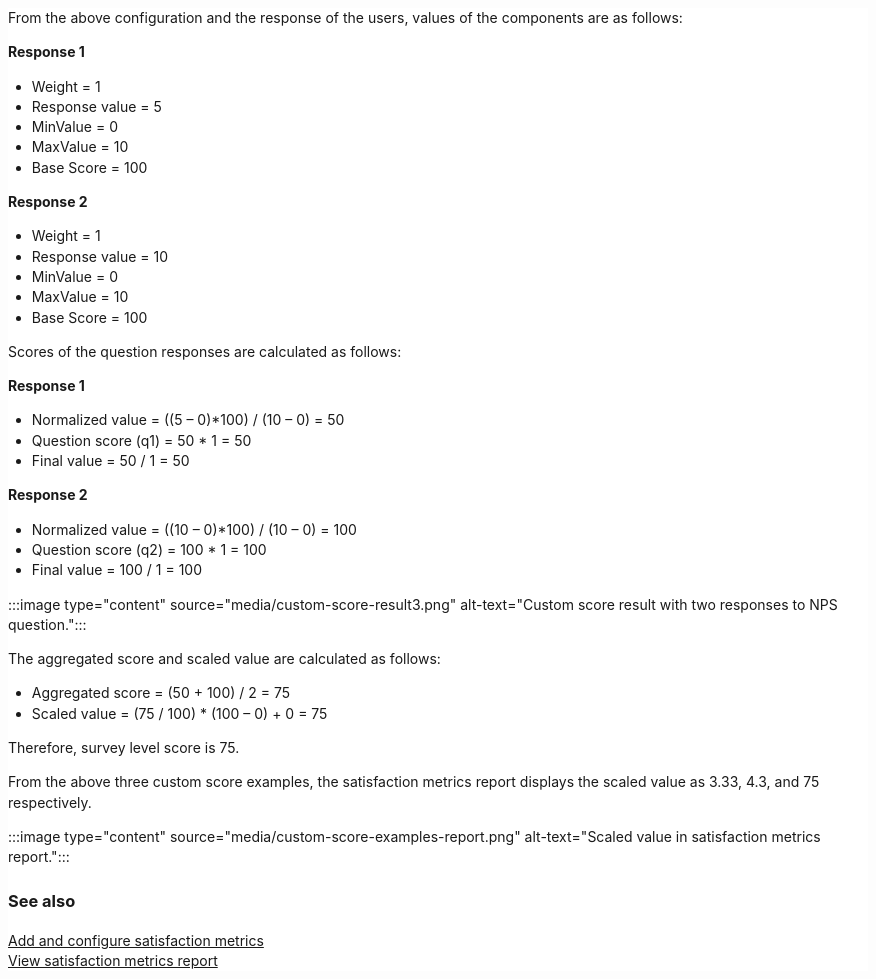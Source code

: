 From the above configuration and the response of the users, values of the components are as follows:

**Response 1**

- Weight = 1 
- Response value = 5   
- MinValue = 0 
- MaxValue = 10 
- Base Score = 100 

**Response 2**

- Weight = 1
- Response value = 10
- MinValue = 0
- MaxValue = 10
- Base Score = 100

Scores of the question responses are calculated as follows:

**Response 1**

- Normalized value = ((5 – 0)*100) / (10 – 0) = 50
- Question score (q1) = 50 * 1 = 50
- Final value = 50 / 1 = 50

**Response 2**

- Normalized value = ((10 – 0)*100) / (10 – 0) = 100
- Question score (q2) = 100 * 1 = 100
- Final value = 100 / 1 = 100

:::image type="content" source="media/custom-score-result3.png" alt-text="Custom score result with two responses to NPS question.":::

The aggregated score and scaled value are calculated as follows:

- Aggregated score = (50 + 100) / 2 = 75
- Scaled value = (75 / 100) * (100 – 0) + 0 = 75

Therefore, survey level score is 75.

From the above three custom score examples, the satisfaction metrics report displays the scaled value as 3.33, 4.3, and 75 respectively. 

:::image type="content" source="media/custom-score-examples-report.png" alt-text="Scaled value in satisfaction metrics report.":::


### See also

[Add and configure satisfaction metrics](satisfaction-metrics.md)<br>
[View satisfaction metrics report](satisfaction-metrics-report.md)
